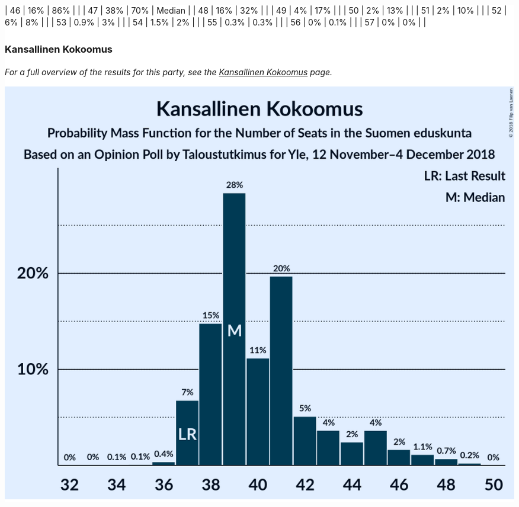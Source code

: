 | 46 | 16% | 86% |  |
| 47 | 38% | 70% | Median |
| 48 | 16% | 32% |  |
| 49 | 4% | 17% |  |
| 50 | 2% | 13% |  |
| 51 | 2% | 10% |  |
| 52 | 6% | 8% |  |
| 53 | 0.9% | 3% |  |
| 54 | 1.5% | 2% |  |
| 55 | 0.3% | 0.3% |  |
| 56 | 0% | 0.1% |  |
| 57 | 0% | 0% |  |

### Kansallinen Kokoomus

*For a full overview of the results for this party, see the [Kansallinen Kokoomus](party-kansallinenkokoomus.html) page.*

![Graph with seats probability mass function not yet produced](2018-12-04-Taloustutkimus-seats-pmf-kansallinenkokoomus.png "Seats Probability Mass Function")
